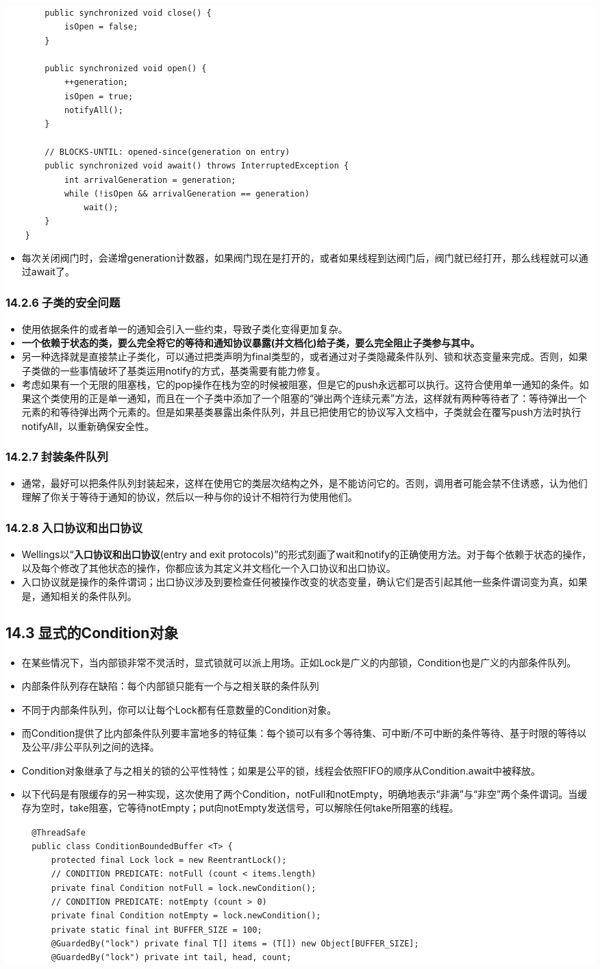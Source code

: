 		    public synchronized void close() {
		        isOpen = false;
		    }
		
		    public synchronized void open() {
		        ++generation;
		        isOpen = true;
		        notifyAll();
		    }
		
		    // BLOCKS-UNTIL: opened-since(generation on entry)
		    public synchronized void await() throws InterruptedException {
		        int arrivalGeneration = generation;
		        while (!isOpen && arrivalGeneration == generation)
		            wait();
		    }
		}

- 每次关闭阀门时，会递增generation计数器，如果阀门现在是打开的，或者如果线程到达阀门后，阀门就已经打开，那么线程就可以通过await了。

### 14.2.6 子类的安全问题
- 使用依据条件的或者单一的通知会引入一些约束，导致子类化变得更加复杂。
- **一个依赖于状态的类，要么完全将它的等待和通知协议暴露(并文档化)给子类，要么完全阻止子类参与其中。**
- 另一种选择就是直接禁止子类化，可以通过把类声明为final类型的，或者通过对子类隐藏条件队列、锁和状态变量来完成。否则，如果子类做的一些事情破坏了基类运用notify的方式，基类需要有能力修复。
- 考虑如果有一个无限的阻塞栈，它的pop操作在栈为空的时候被阻塞，但是它的push永远都可以执行。这符合使用单一通知的条件。如果这个类使用的正是单一通知，而且在一个子类中添加了一个阻塞的“弹出两个连续元素”方法，这样就有两种等待者了：等待弹出一个元素的和等待弹出两个元素的。但是如果基类暴露出条件队列，并且已把使用它的协议写入文档中，子类就会在覆写push方法时执行notifyAll，以重新确保安全性。

### 14.2.7 封装条件队列
- 通常，最好可以把条件队列封装起来，这样在使用它的类层次结构之外，是不能访问它的。否则，调用者可能会禁不住诱惑，认为他们理解了你关于等待于通知的协议，然后以一种与你的设计不相符行为使用他们。

### 14.2.8 入口协议和出口协议
- Wellings以“**入口协议和出口协议**(entry and exit protocols)”的形式刻画了wait和notify的正确使用方法。对于每个依赖于状态的操作，以及每个修改了其他状态的操作，你都应该为其定义并文档化一个入口协议和出口协议。
- 入口协议就是操作的条件谓词；出口协议涉及到要检查任何被操作改变的状态变量，确认它们是否引起其他一些条件谓词变为真，如果是，通知相关的条件队列。


## 14.3 显式的Condition对象
- 在某些情况下，当内部锁非常不灵活时，显式锁就可以派上用场。正如Lock是广义的内部锁，Condition也是广义的内部条件队列。
- 内部条件队列存在缺陷：每个内部锁只能有一个与之相关联的条件队列
- 不同于内部条件队列，你可以让每个Lock都有任意数量的Condition对象。
- 而Condition提供了比内部条件队列要丰富地多的特征集：每个锁可以有多个等待集、可中断/不可中断的条件等待、基于时限的等待以及公平/非公平队列之间的选择。
- Condition对象继承了与之相关的锁的公平性特性；如果是公平的锁，线程会依照FIFO的顺序从Condition.await中被释放。
- 以下代码是有限缓存的另一种实现，这次使用了两个Condition，notFull和notEmpty，明确地表示“非满”与“非空”两个条件谓词。当缓存为空时，take阻塞，它等待notEmpty；put向notEmpty发送信号，可以解除任何take所阻塞的线程。

		@ThreadSafe
		public class ConditionBoundedBuffer <T> {
		    protected final Lock lock = new ReentrantLock();
		    // CONDITION PREDICATE: notFull (count < items.length)
		    private final Condition notFull = lock.newCondition();
		    // CONDITION PREDICATE: notEmpty (count > 0)
		    private final Condition notEmpty = lock.newCondition();
		    private static final int BUFFER_SIZE = 100;
		    @GuardedBy("lock") private final T[] items = (T[]) new Object[BUFFER_SIZE];
		    @GuardedBy("lock") private int tail, head, count;
		